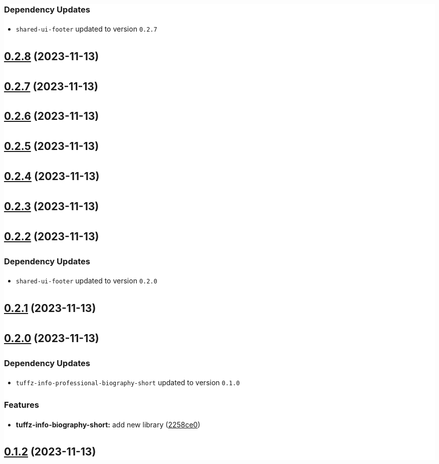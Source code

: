 ### Dependency Updates

* `shared-ui-footer` updated to version `0.2.7`
## [0.2.8](https://github.com/tuffz/tuffz-nx-workspace/compare/tuffz-info-0.2.7...tuffz-info-0.2.8) (2023-11-13)

## [0.2.7](https://github.com/tuffz/tuffz-nx-workspace/compare/tuffz-info-0.2.6...tuffz-info-0.2.7) (2023-11-13)

## [0.2.6](https://github.com/tuffz/tuffz-nx-workspace/compare/tuffz-info-0.2.5...tuffz-info-0.2.6) (2023-11-13)

## [0.2.5](https://github.com/tuffz/tuffz-nx-workspace/compare/tuffz-info-0.2.4...tuffz-info-0.2.5) (2023-11-13)

## [0.2.4](https://github.com/tuffz/tuffz-nx-workspace/compare/tuffz-info-0.2.3...tuffz-info-0.2.4) (2023-11-13)

## [0.2.3](https://github.com/tuffz/tuffz-nx-workspace/compare/tuffz-info-0.2.2...tuffz-info-0.2.3) (2023-11-13)

## [0.2.2](https://github.com/tuffz/tuffz-nx-workspace/compare/tuffz-info-0.2.1...tuffz-info-0.2.2) (2023-11-13)

### Dependency Updates

* `shared-ui-footer` updated to version `0.2.0`
## [0.2.1](https://github.com/tuffz/tuffz-nx-workspace/compare/tuffz-info-0.2.0...tuffz-info-0.2.1) (2023-11-13)

## [0.2.0](https://github.com/tuffz/tuffz-nx-workspace/compare/tuffz-info-0.1.2...tuffz-info-0.2.0) (2023-11-13)

### Dependency Updates

* `tuffz-info-professional-biography-short` updated to version `0.1.0`

### Features

* **tuffz-info-biography-short:** add new library ([2258ce0](https://github.com/tuffz/tuffz-nx-workspace/commit/2258ce0e610b4b519633006ab7a61c1784fcb4b9))

## [0.1.2](https://github.com/tuffz/tuffz-nx-workspace/compare/tuffz-info-0.1.1...tuffz-info-0.1.2) (2023-11-13)
